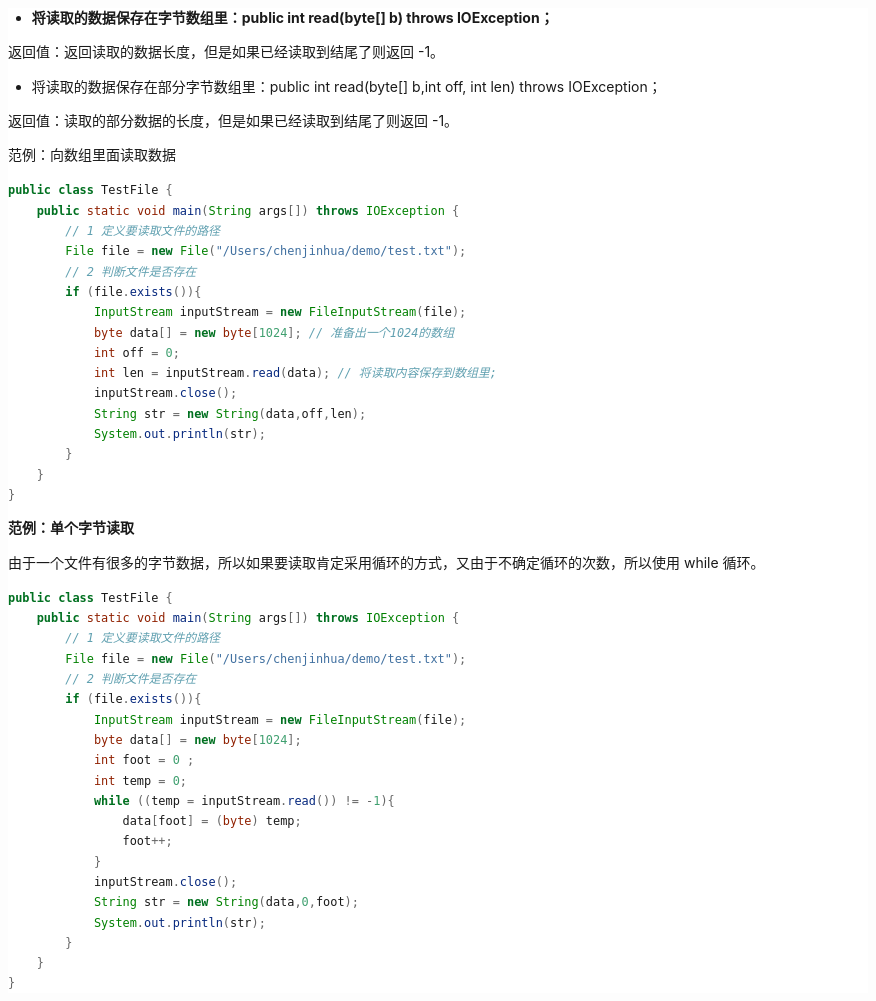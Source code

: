 - **将读取的数据保存在字节数组里：public int read(byte[] b) throws IOException；**

返回值：返回读取的数据长度，但是如果已经读取到结尾了则返回 -1。

- 将读取的数据保存在部分字节数组里：public int read(byte[] b,int off, int len) throws IOException；

返回值：读取的部分数据的长度，但是如果已经读取到结尾了则返回 -1。

范例：向数组里面读取数据

```java
public class TestFile {
    public static void main(String args[]) throws IOException {
        // 1 定义要读取文件的路径
        File file = new File("/Users/chenjinhua/demo/test.txt");
        // 2 判断文件是否存在
        if (file.exists()){
            InputStream inputStream = new FileInputStream(file);
            byte data[] = new byte[1024]; // 准备出一个1024的数组
            int off = 0;
            int len = inputStream.read(data); // 将读取内容保存到数组里;
            inputStream.close();
            String str = new String(data,off,len);
            System.out.println(str);
        }
    }
}
```

**范例：单个字节读取**

​	由于一个文件有很多的字节数据，所以如果要读取肯定采用循环的方式，又由于不确定循环的次数，所以使用 while 循环。

```java
public class TestFile {
    public static void main(String args[]) throws IOException {
        // 1 定义要读取文件的路径
        File file = new File("/Users/chenjinhua/demo/test.txt");
        // 2 判断文件是否存在
        if (file.exists()){
            InputStream inputStream = new FileInputStream(file);
            byte data[] = new byte[1024];
            int foot = 0 ;
            int temp = 0;
            while ((temp = inputStream.read()) != -1){
                data[foot] = (byte) temp;
                foot++;
            }
            inputStream.close();
            String str = new String(data,0,foot);
            System.out.println(str);
        }
    }
}
```
